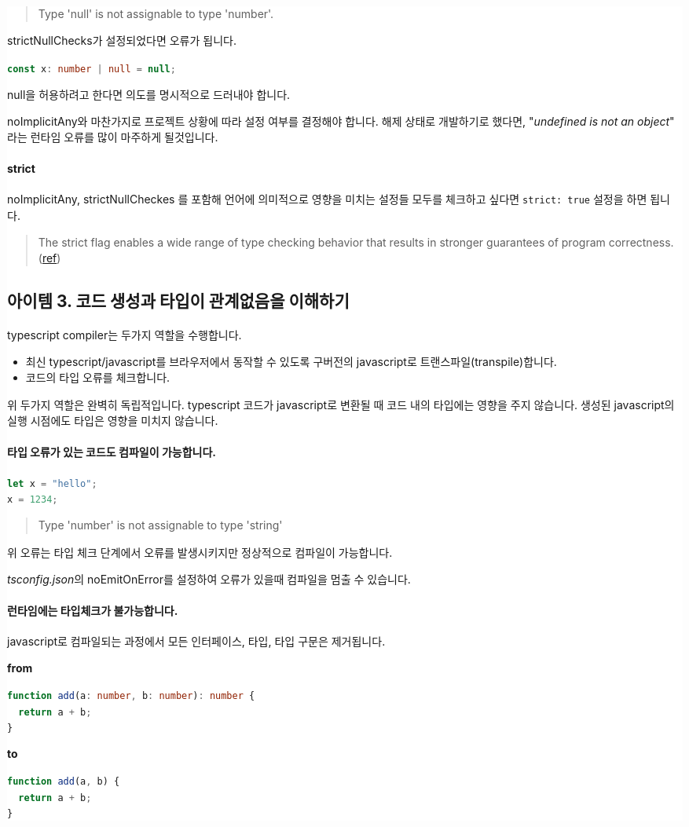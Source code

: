 > Type 'null' is not assignable to type 'number'.

strictNullChecks가 설정되었다면 오류가 됩니다.

```typescript
const x: number | null = null;
```

null을 허용하려고 한다면 의도를 명시적으로 드러내야 합니다.

noImplicitAny와 마찬가지로 프로젝트 상황에 따라 설정 여부를 결정해야 합니다. 해제 상태로 개발하기로 했다면, "_undefined is not an object_" 라는 런타임 오류를 많이 마주하게 될것입니다.

#### strict

noImplicitAny, strictNullCheckes 를 포함해 언어에 의미적으로 영향을 미치는 설정들 모두를 체크하고 싶다면 `strict: true` 설정을 하면 됩니다.

> The strict flag enables a wide range of type checking behavior that results in stronger guarantees of program correctness. ([ref](https://www.typescriptlang.org/tsconfig#strict))

## 아이템 3. 코드 생성과 타입이 관계없음을 이해하기

typescript compiler는 두가지 역할을 수행합니다.

- 최신 typescript/javascript를 브라우저에서 동작할 수 있도록 구버전의 javascript로 트랜스파일(transpile)합니다.
- 코드의 타입 오류를 체크합니다.

위 두가지 역할은 완벽히 독립적입니다. typescript 코드가 javascript로 변환될 때 코드 내의 타입에는 영향을 주지 않습니다. 생성된 javascript의 실행 시점에도 타입은 영향을 미치지 않습니다.

#### 타입 오류가 있는 코드도 컴파일이 가능합니다.

```typescript
let x = "hello";
x = 1234;
```

> Type 'number' is not assignable to type 'string'

위 오류는 타입 체크 단계에서 오류를 발생시키지만 정상적으로 컴파일이 가능합니다.

*tsconfig.json*의 noEmitOnError를 설정하여 오류가 있을때 컴파일을 멈출 수 있습니다.

#### 런타임에는 타입체크가 불가능합니다.

javascript로 컴파일되는 과정에서 모든 인터페이스, 타입, 타입 구문은 제거됩니다.

**from**

```typescript
function add(a: number, b: number): number {
  return a + b;
}
```

**to**

```javascript
function add(a, b) {
  return a + b;
}
```
